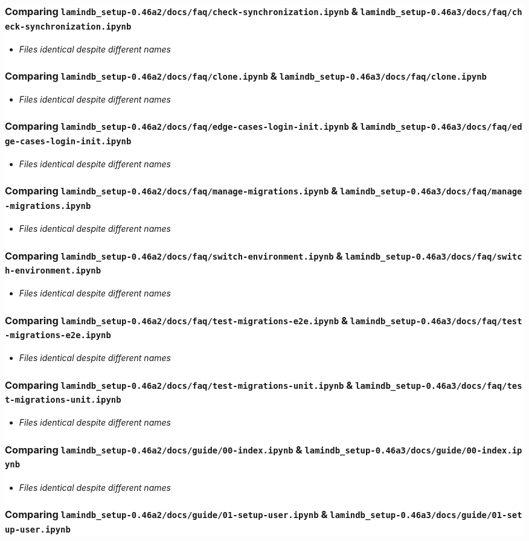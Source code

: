 ```diff
```

### Comparing `lamindb_setup-0.46a2/docs/faq/check-synchronization.ipynb` & `lamindb_setup-0.46a3/docs/faq/check-synchronization.ipynb`

 * *Files identical despite different names*

### Comparing `lamindb_setup-0.46a2/docs/faq/clone.ipynb` & `lamindb_setup-0.46a3/docs/faq/clone.ipynb`

 * *Files identical despite different names*

### Comparing `lamindb_setup-0.46a2/docs/faq/edge-cases-login-init.ipynb` & `lamindb_setup-0.46a3/docs/faq/edge-cases-login-init.ipynb`

 * *Files identical despite different names*

### Comparing `lamindb_setup-0.46a2/docs/faq/manage-migrations.ipynb` & `lamindb_setup-0.46a3/docs/faq/manage-migrations.ipynb`

 * *Files identical despite different names*

### Comparing `lamindb_setup-0.46a2/docs/faq/switch-environment.ipynb` & `lamindb_setup-0.46a3/docs/faq/switch-environment.ipynb`

 * *Files identical despite different names*

### Comparing `lamindb_setup-0.46a2/docs/faq/test-migrations-e2e.ipynb` & `lamindb_setup-0.46a3/docs/faq/test-migrations-e2e.ipynb`

 * *Files identical despite different names*

### Comparing `lamindb_setup-0.46a2/docs/faq/test-migrations-unit.ipynb` & `lamindb_setup-0.46a3/docs/faq/test-migrations-unit.ipynb`

 * *Files identical despite different names*

### Comparing `lamindb_setup-0.46a2/docs/guide/00-index.ipynb` & `lamindb_setup-0.46a3/docs/guide/00-index.ipynb`

 * *Files identical despite different names*

### Comparing `lamindb_setup-0.46a2/docs/guide/01-setup-user.ipynb` & `lamindb_setup-0.46a3/docs/guide/01-setup-user.ipynb`
